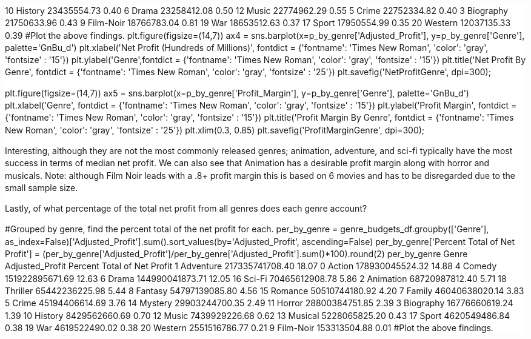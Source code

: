 10	History	23435554.73	0.40
6	Drama	23258412.08	0.50
12	Music	22774962.29	0.55
5	Crime	22752334.82	0.40
3	Biography	21750633.96	0.43
9	Film-Noir	18766783.04	0.81
19	War	18653512.63	0.37
17	Sport	17950554.99	0.35
20	Western	12037135.33	0.39
#Plot the above findings.
plt.figure(figsize=(14,7))
ax4 = sns.barplot(x=p_by_genre['Adjusted_Profit'], y=p_by_genre['Genre'], palette='GnBu_d')
plt.xlabel('Net Profit (Hundreds of Millions)', fontdict = {'fontname': 'Times New Roman', 'color': 'gray', 'fontsize' : '15'})
plt.ylabel('Genre',fontdict = {'fontname': 'Times New Roman', 'color': 'gray', 'fontsize' : '15'})
plt.title('Net Profit By Genre', fontdict = {'fontname': 'Times New Roman', 'color': 'gray', 'fontsize' : '25'})
plt.savefig('NetProfitGenre', dpi=300);

plt.figure(figsize=(14,7))
ax5 = sns.barplot(x=p_by_genre['Profit_Margin'], y=p_by_genre['Genre'], palette='GnBu_d')
plt.xlabel('Genre', fontdict = {'fontname': 'Times New Roman', 'color': 'gray', 'fontsize' : '15'})
plt.ylabel('Profit Margin', fontdict = {'fontname': 'Times New Roman', 'color': 'gray', 'fontsize' : '15'})
plt.title('Profit Margin By Genre', fontdict = {'fontname': 'Times New Roman', 'color': 'gray', 'fontsize' : '25'})
plt.xlim(0.3, 0.85)
plt.savefig('ProfitMarginGenre', dpi=300);

Interesting, although they are not the most commonly released genres; animation, adventure, and sci-fi typically have the most success in terms of median net profit. We can also see that Animation has a desirable profit margin along with horror and musicals. Note: although Film Noir leads with a .8+ profit margin this is based on 6 movies and has to be disregarded due to the small sample size.

Lastly, of what percentage of the total net profit from all genres does each genre account?

#Grouped by genre, find the percent total of the net profit for each.
per_by_genre = genre_budgets_df.groupby(['Genre'],  as_index=False)['Adjusted_Profit'].sum().sort_values(by='Adjusted_Profit', ascending=False)
per_by_genre['Percent Total of Net Profit'] = (per_by_genre['Adjusted_Profit']/per_by_genre['Adjusted_Profit'].sum()*100).round(2)
per_by_genre
Genre	Adjusted_Profit	Percent Total of Net Profit
1	Adventure	217335741708.40	18.07
0	Action	178930045524.32	14.88
4	Comedy	151922895671.69	12.63
6	Drama	144990041873.71	12.05
16	Sci-Fi	70465612908.78	5.86
2	Animation	68720987812.40	5.71
18	Thriller	65442236225.98	5.44
8	Fantasy	54797139085.80	4.56
15	Romance	50510744180.92	4.20
7	Family	46040638020.14	3.83
5	Crime	45194406614.69	3.76
14	Mystery	29903244700.35	2.49
11	Horror	28800384751.85	2.39
3	Biography	16776660619.24	1.39
10	History	8429562660.69	0.70
12	Music	7439929226.68	0.62
13	Musical	5228065825.20	0.43
17	Sport	4620549486.84	0.38
19	War	4619522490.02	0.38
20	Western	2551516786.77	0.21
9	Film-Noir	153313504.88	0.01
#Plot the above findings.